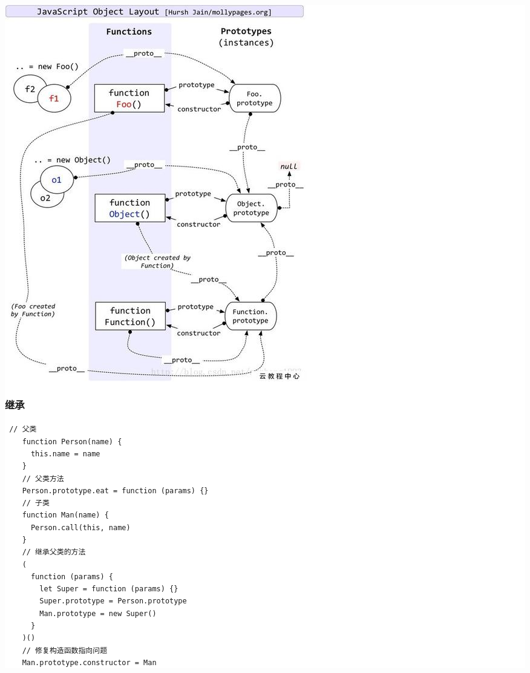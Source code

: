 ![原型链](img/prototype.jpg)

### 继承

```JS
 // 父类
    function Person(name) {
      this.name = name
    }
    // 父类方法
    Person.prototype.eat = function (params) {}
    // 子类
    function Man(name) {
      Person.call(this, name)
    }
    // 继承父类的方法
    (
      function (params) {
        let Super = function (params) {}
        Super.prototype = Person.prototype
        Man.prototype = new Super()
      }
    )()
    // 修复构造函数指向问题
    Man.prototype.constructor = Man
```
